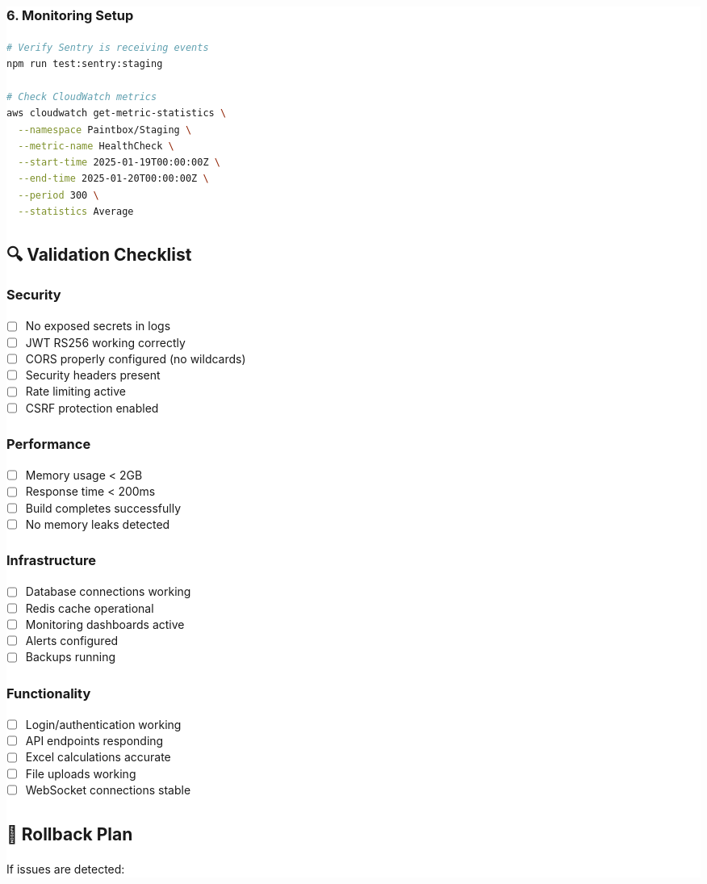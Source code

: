 ### 6. Monitoring Setup
```bash
# Verify Sentry is receiving events
npm run test:sentry:staging

# Check CloudWatch metrics
aws cloudwatch get-metric-statistics \
  --namespace Paintbox/Staging \
  --metric-name HealthCheck \
  --start-time 2025-01-19T00:00:00Z \
  --end-time 2025-01-20T00:00:00Z \
  --period 300 \
  --statistics Average
```

## 🔍 Validation Checklist

### Security
- [ ] No exposed secrets in logs
- [ ] JWT RS256 working correctly
- [ ] CORS properly configured (no wildcards)
- [ ] Security headers present
- [ ] Rate limiting active
- [ ] CSRF protection enabled

### Performance
- [ ] Memory usage < 2GB
- [ ] Response time < 200ms
- [ ] Build completes successfully
- [ ] No memory leaks detected

### Infrastructure
- [ ] Database connections working
- [ ] Redis cache operational
- [ ] Monitoring dashboards active
- [ ] Alerts configured
- [ ] Backups running

### Functionality
- [ ] Login/authentication working
- [ ] API endpoints responding
- [ ] Excel calculations accurate
- [ ] File uploads working
- [ ] WebSocket connections stable

## 🚨 Rollback Plan

If issues are detected:

